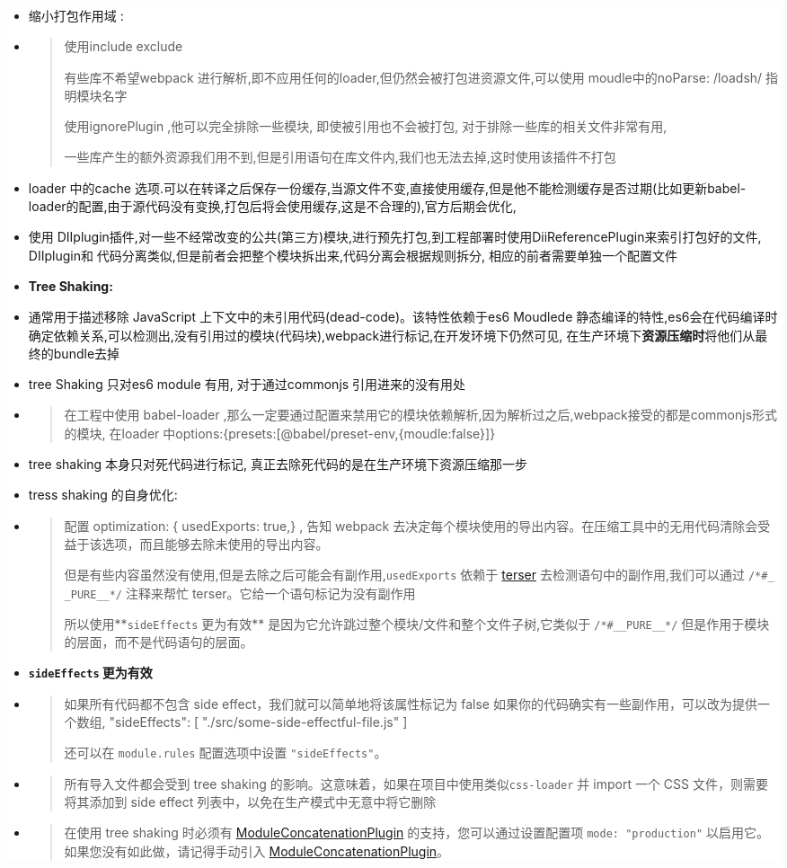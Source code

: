- 缩小打包作用域 : 

- >  使用include exclude 
  >
  > 有些库不希望webpack 进行解析,即不应用任何的loader,但仍然会被打包进资源文件,可以使用 moudle中的noParse: /loadsh/ 指明模块名字
  >
  > 使用ignorePlugin ,他可以完全排除一些模块, 即使被引用也不会被打包, 对于排除一些库的相关文件非常有用,
  >
  > 一些库产生的额外资源我们用不到,但是引用语句在库文件内,我们也无法去掉,这时使用该插件不打包

- loader 中的cache 选项.可以在转译之后保存一份缓存,当源文件不变,直接使用缓存,但是他不能检测缓存是否过期(比如更新babel-loader的配置,由于源代码没有变换,打包后将会使用缓存,这是不合理的),官方后期会优化,

- 使用 DIIplugin插件,对一些不经常改变的公共(第三方)模块,进行预先打包,到工程部署时使用DiiReferencePlugin来索引打包好的文件, DIIplugin和 代码分离类似,但是前者会把整个模块拆出来,代码分离会根据规则拆分, 相应的前者需要单独一个配置文件

- **Tree Shaking:**

- 通常用于描述移除 JavaScript 上下文中的未引用代码(dead-code)。该特性依赖于es6 Moudlede 静态编译的特性,es6会在代码编译时确定依赖关系,可以检测出,没有引用过的模块(代码块),webpack进行标记,在开发环境下仍然可见, 在生产环境下**资源压缩时**将他们从最终的bundle去掉

- tree Shaking 只对es6 module 有用, 对于通过commonjs 引用进来的没有用处

- > 在工程中使用 babel-loader ,那么一定要通过配置来禁用它的模块依赖解析,因为解析过之后,webpack接受的都是commonjs形式的模块, 在loader 中options:{presets:[@babel/preset-env,{moudle:false}]}

- tree shaking 本身只对死代码进行标记, 真正去除死代码的是在生产环境下资源压缩那一步

- tress shaking 的自身优化:

- > 配置 optimization: { usedExports: true,}  , 告知 webpack 去决定每个模块使用的导出内容。在压缩工具中的无用代码清除会受益于该选项，而且能够去除未使用的导出内容。
  >
  > 但是有些内容虽然没有使用,但是去除之后可能会有副作用,`usedExports` 依赖于 [terser](https://github.com/terser-js/terser) 去检测语句中的副作用,我们可以通过 `/*#__PURE__*/` 注释来帮忙 terser。它给一个语句标记为没有副作用
  >
  > 所以使用**`sideEffects` 更为有效** 是因为它允许跳过整个模块/文件和整个文件子树,它类似于 `/*#__PURE__*/` 但是作用于模块的层面，而不是代码语句的层面。

- **`sideEffects` 更为有效**
- > 如果所有代码都不包含 side effect，我们就可以简单地将该属性标记为 false
  > 如果你的代码确实有一些副作用，可以改为提供一个数组,
  > "sideEffects": [
  >     "./src/some-side-effectful-file.js"
  >   ]  
  >
  > 还可以在 `module.rules` 配置选项中设置 `"sideEffects"`。

- > 所有导入文件都会受到 tree shaking 的影响。这意味着，如果在项目中使用类似`css-loader` 并 import 一个 CSS 文件，则需要将其添加到 side effect 列表中，以免在生产模式中无意中将它删除

- > 在使用 tree shaking 时必须有 [ModuleConcatenationPlugin](https://webpack.docschina.org/plugins/module-concatenation-plugin) 的支持，您可以通过设置配置项 `mode: "production"` 以启用它。如果您没有如此做，请记得手动引入 [ModuleConcatenationPlugin](https://webpack.docschina.org/plugins/module-concatenation-plugin)。

